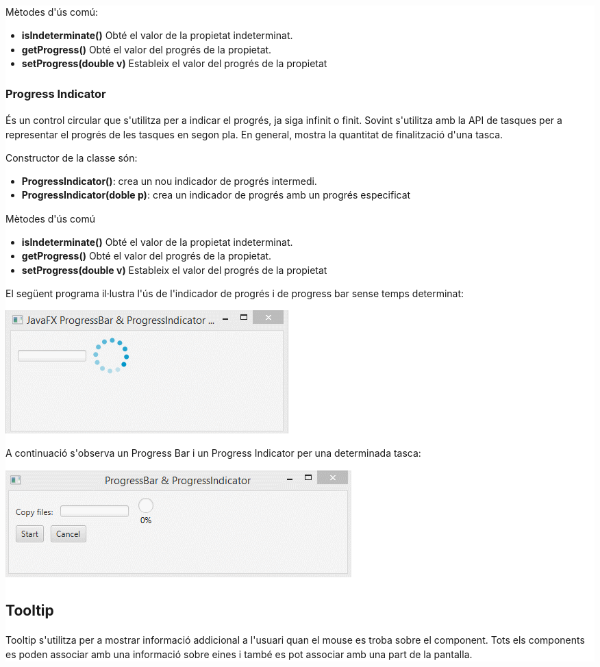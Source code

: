 Mètodes d'ús comú:

- **isIndeterminate()** Obté el valor de la propietat indeterminat.
- **getProgress()** Obté el valor del progrés de la propietat.
- **setProgress(double v)** Estableix el valor del progrés de la propietat

### Progress Indicator

És un control circular que s'utilitza per a indicar el progrés, ja siga infinit o finit. Sovint s'utilitza amb la API de tasques per a representar el progrés de les tasques en segon pla. En general, mostra la quantitat de finalització d'una tasca.

Constructor de la classe són:

- **ProgressIndicator()**: crea un nou indicador de progrés intermedi.
- **ProgressIndicator(doble p)**: crea un indicador de progrés amb un progrés especificat

Mètodes d'ús comú
- **isIndeterminate()** Obté el valor de la propietat indeterminat.
- **getProgress()** Obté el valor del progrés de la propietat.
- **setProgress(double v)** Estableix el valor del progrés de la propietat

El següent programa il·lustra l'ús de l'indicador de progrés i de progress bar sense temps determinat:

![progress Bar](./images/progressBar2.gif) 

A continuació s'observa un Progress Bar i un Progress Indicator per una determinada tasca:


![progress Bar](./images/progressBar1.gif) 


## Tooltip

Tooltip s'utilitza per a mostrar informació addicional a l'usuari quan el mouse es troba sobre el component. Tots els components es poden associar amb una informació sobre eines i també es pot associar amb una part de la pantalla.
